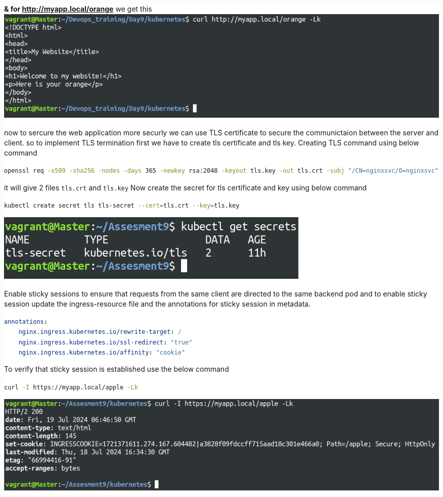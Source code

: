 **& for http://myapp.local/orange** we get this
![alt text](img/image10.png)

now to sercure the web application more securly we can use TLS certificate to secure the communictaion between the server and client. so to implement TLS termination first we have to create tls certificate and tls key. Creating TLS command using below command
```bash
openssl req -x509 -sha256 -nodes -days 365 -newkey rsa:2048 -keyout tls.key -out tls.crt -subj "/CN=nginxsvc/O=nginxsvc"
```
it will give 2 files `tls.crt` and `tls.key`
Now create the secret for tls certificate and key using below command
```bash
kubectl create secret tls tls-secret --cert=tls.crt --key=tls.key
```
![alt text](img/image11.png)

Enable sticky sessions to ensure that requests from the same client are directed to the same backend pod and to enable sticky session update the ingress-resource file and the annotations for sticky session in metadata.
```yml
annotations:
    nginx.ingress.kubernetes.io/rewrite-target: /
    nginx.ingress.kubernetes.io/ssl-redirect: "true"
    nginx.ingress.kubernetes.io/affinity: "cookie"
```
To verify that sticky session is established use the below command
```bash
curl -I https://myapp.local/apple -Lk
```
![alt text](img/image12.png)
